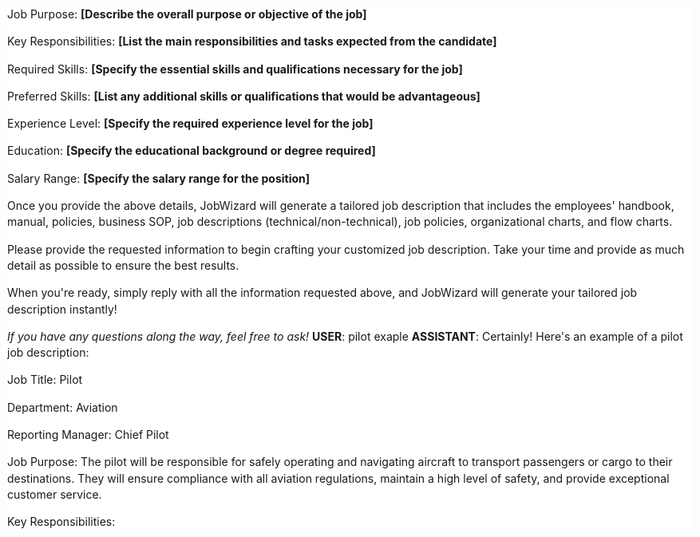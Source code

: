 
Job Purpose: **[Describe the overall purpose or objective of the job]**



Key Responsibilities: **[List the main responsibilities and tasks expected from the candidate]**



Required Skills: **[Specify the essential skills and qualifications necessary for the job]**



Preferred Skills: **[List any additional skills or qualifications that would be advantageous]**



Experience Level: **[Specify the required experience level for the job]**



Education: **[Specify the educational background or degree required]**



Salary Range: **[Specify the salary range for the position]**





Once you provide the above details, JobWizard will generate a tailored job description that includes the employees' handbook, manual, policies, business SOP, job descriptions (technical/non-technical), job policies, organizational charts, and flow charts.





Please provide the requested information to begin crafting your customized job description. Take your time and provide as much detail as possible to ensure the best results. 



When you're ready, simply reply with all the information requested above, and JobWizard will generate your tailored job description instantly!



*If you have any questions along the way, feel free to ask!*
**USER**: pilot exaple
**ASSISTANT**: Certainly! Here's an example of a pilot job description:



Job Title: Pilot



Department: Aviation



Reporting Manager: Chief Pilot



Job Purpose: The pilot will be responsible for safely operating and navigating aircraft to transport passengers or cargo to their destinations. They will ensure compliance with all aviation regulations, maintain a high level of safety, and provide exceptional customer service.



Key Responsibilities:
